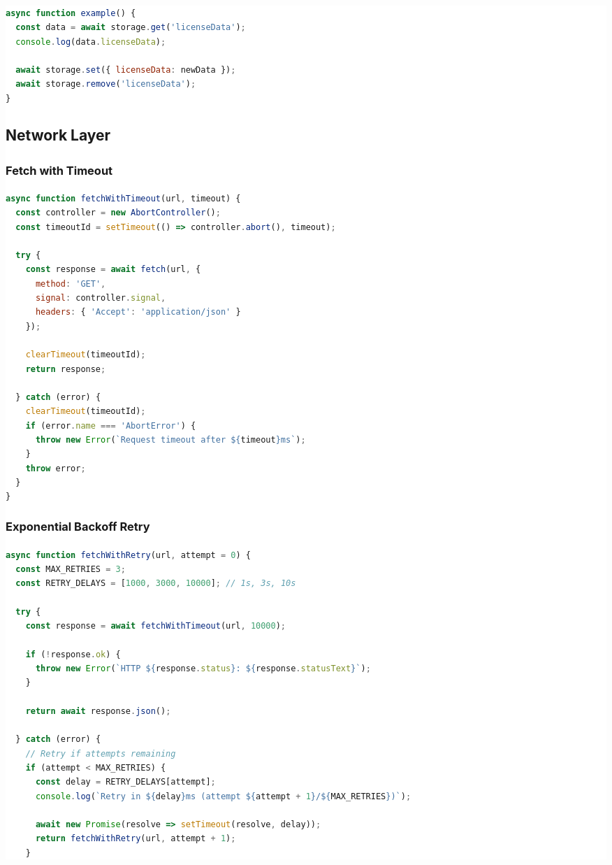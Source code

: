 ```javascript
async function example() {
  const data = await storage.get('licenseData');
  console.log(data.licenseData);

  await storage.set({ licenseData: newData });
  await storage.remove('licenseData');
}
```

## Network Layer

### Fetch with Timeout

```javascript
async function fetchWithTimeout(url, timeout) {
  const controller = new AbortController();
  const timeoutId = setTimeout(() => controller.abort(), timeout);

  try {
    const response = await fetch(url, {
      method: 'GET',
      signal: controller.signal,
      headers: { 'Accept': 'application/json' }
    });

    clearTimeout(timeoutId);
    return response;

  } catch (error) {
    clearTimeout(timeoutId);
    if (error.name === 'AbortError') {
      throw new Error(`Request timeout after ${timeout}ms`);
    }
    throw error;
  }
}
```

### Exponential Backoff Retry

```javascript
async function fetchWithRetry(url, attempt = 0) {
  const MAX_RETRIES = 3;
  const RETRY_DELAYS = [1000, 3000, 10000]; // 1s, 3s, 10s

  try {
    const response = await fetchWithTimeout(url, 10000);

    if (!response.ok) {
      throw new Error(`HTTP ${response.status}: ${response.statusText}`);
    }

    return await response.json();

  } catch (error) {
    // Retry if attempts remaining
    if (attempt < MAX_RETRIES) {
      const delay = RETRY_DELAYS[attempt];
      console.log(`Retry in ${delay}ms (attempt ${attempt + 1}/${MAX_RETRIES})`);

      await new Promise(resolve => setTimeout(resolve, delay));
      return fetchWithRetry(url, attempt + 1);
    }
```